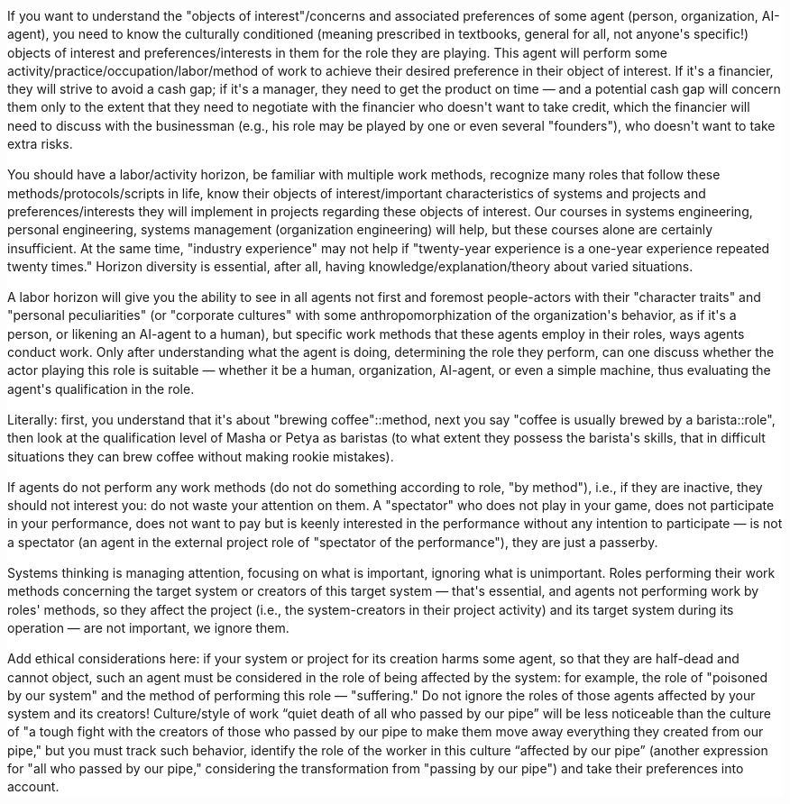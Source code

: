 If you want to understand the "objects of interest"/concerns and associated preferences of some agent (person, organization, AI-agent), you need to know the culturally conditioned (meaning prescribed in textbooks, general for all, not anyone's specific!) objects of interest and preferences/interests in them for the role they are playing. This agent will perform some activity/practice/occupation/labor/method of work to achieve their desired preference in their object of interest. If it's a financier, they will strive to avoid a cash gap; if it's a manager, they need to get the product on time — and a potential cash gap will concern them only to the extent that they need to negotiate with the financier who doesn't want to take credit, which the financier will need to discuss with the businessman (e.g., his role may be played by one or even several "founders"), who doesn't want to take extra risks.

You should have a labor/activity horizon, be familiar with multiple work methods, recognize many roles that follow these methods/protocols/scripts in life, know their objects of interest/important characteristics of systems and projects and preferences/interests they will implement in projects regarding these objects of interest. Our courses in systems engineering, personal engineering, systems management (organization engineering) will help, but these courses alone are certainly insufficient. At the same time, "industry experience" may not help if "twenty-year experience is a one-year experience repeated twenty times." Horizon diversity is essential, after all, having knowledge/explanation/theory about varied situations.

A labor horizon will give you the ability to see in all agents not first and foremost people-actors with their "character traits" and "personal peculiarities" (or "corporate cultures" with some anthropomorphization of the organization's behavior, as if it's a person, or likening an AI-agent to a human), but specific work methods that these agents employ in their roles, ways agents conduct work. Only after understanding what the agent is doing, determining the role they perform, can one discuss whether the actor playing this role is suitable — whether it be a human, organization, AI-agent, or even a simple machine, thus evaluating the agent's qualification in the role.

Literally: first, you understand that it's about "brewing coffee"::method, next you say "coffee is usually brewed by a barista::role", then look at the qualification level of Masha or Petya as baristas (to what extent they possess the barista's skills, that in difficult situations they can brew coffee without making rookie mistakes).

If agents do not perform any work methods (do not do something according to role, "by method"), i.e., if they are inactive, they should not interest you: do not waste your attention on them. A "spectator" who does not play in your game, does not participate in your performance, does not want to pay but is keenly interested in the performance without any intention to participate — is not a spectator (an agent in the external project role of "spectator of the performance"), they are just a passerby.

Systems thinking is managing attention, focusing on what is important, ignoring what is unimportant. Roles performing their work methods concerning the target system or creators of this target system — that's essential, and agents not performing work by roles' methods, so they affect the project (i.e., the system-creators in their project activity) and its target system during its operation — are not important, we ignore them.

Add ethical considerations here: if your system or project for its creation harms some agent, so that they are half-dead and cannot object, such an agent must be considered in the role of being affected by the system: for example, the role of "poisoned by our system" and the method of performing this role — "suffering." Do not ignore the roles of those agents affected by your system and its creators! Culture/style of work “quiet death of all who passed by our pipe” will be less noticeable than the culture of "a tough fight with the creators of those who passed by our pipe to make them move away everything they created from our pipe," but you must track such behavior, identify the role of the worker in this culture “affected by our pipe” (another expression for "all who passed by our pipe," considering the transformation from "passing by our pipe") and take their preferences into account.
